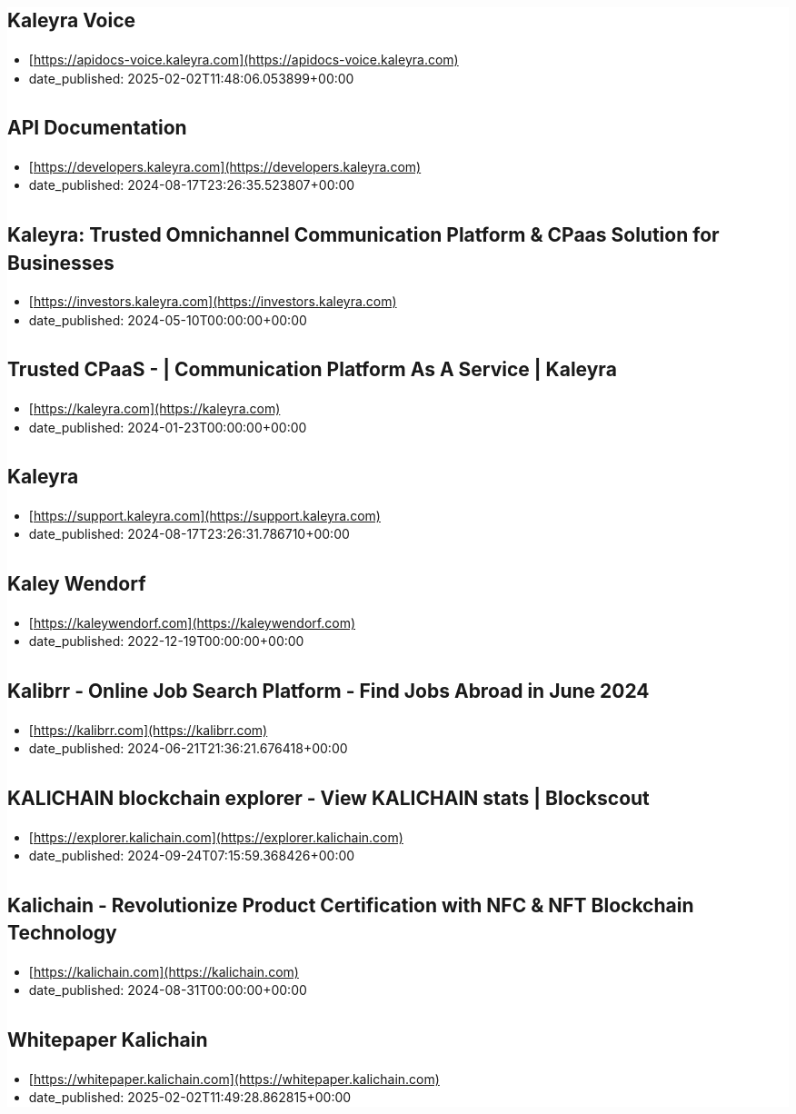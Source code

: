  ## Kaleyra Voice
 - [https://apidocs-voice.kaleyra.com](https://apidocs-voice.kaleyra.com)
 - date_published: 2025-02-02T11:48:06.053899+00:00

 ## API Documentation
 - [https://developers.kaleyra.com](https://developers.kaleyra.com)
 - date_published: 2024-08-17T23:26:35.523807+00:00

 ## Kaleyra: Trusted Omnichannel Communication Platform & CPaas Solution for Businesses
 - [https://investors.kaleyra.com](https://investors.kaleyra.com)
 - date_published: 2024-05-10T00:00:00+00:00

 ## Trusted CPaaS - | Communication Platform As A Service | Kaleyra
 - [https://kaleyra.com](https://kaleyra.com)
 - date_published: 2024-01-23T00:00:00+00:00

 ## Kaleyra
 - [https://support.kaleyra.com](https://support.kaleyra.com)
 - date_published: 2024-08-17T23:26:31.786710+00:00

 ## Kaley Wendorf
 - [https://kaleywendorf.com](https://kaleywendorf.com)
 - date_published: 2022-12-19T00:00:00+00:00

 ## Kalibrr - Online Job Search Platform - Find Jobs Abroad in June 2024
 - [https://kalibrr.com](https://kalibrr.com)
 - date_published: 2024-06-21T21:36:21.676418+00:00

 ## KALICHAIN blockchain explorer - View KALICHAIN stats | Blockscout
 - [https://explorer.kalichain.com](https://explorer.kalichain.com)
 - date_published: 2024-09-24T07:15:59.368426+00:00

 ## Kalichain - Revolutionize Product Certification with NFC & NFT Blockchain Technology
 - [https://kalichain.com](https://kalichain.com)
 - date_published: 2024-08-31T00:00:00+00:00

 ## Whitepaper Kalichain
 - [https://whitepaper.kalichain.com](https://whitepaper.kalichain.com)
 - date_published: 2025-02-02T11:49:28.862815+00:00

